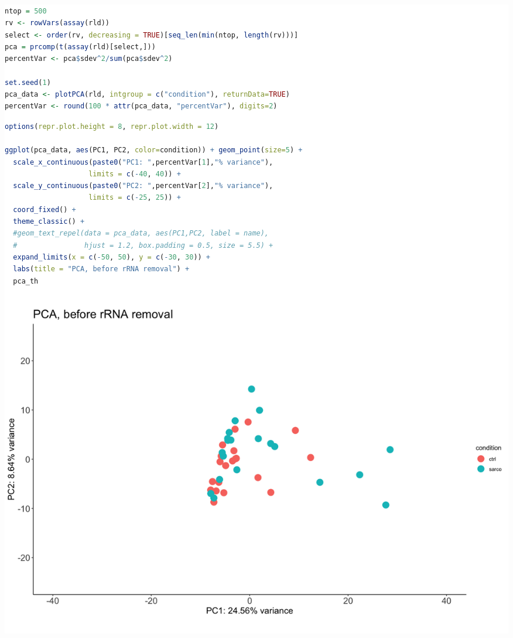 ``` r
ntop = 500
rv <- rowVars(assay(rld))
select <- order(rv, decreasing = TRUE)[seq_len(min(ntop, length(rv)))]
pca = prcomp(t(assay(rld)[select,]))
percentVar <- pca$sdev^2/sum(pca$sdev^2)

set.seed(1)
pca_data <- plotPCA(rld, intgroup = c("condition"), returnData=TRUE)
percentVar <- round(100 * attr(pca_data, "percentVar"), digits=2)
```

``` r
options(repr.plot.height = 8, repr.plot.width = 12)

ggplot(pca_data, aes(PC1, PC2, color=condition)) + geom_point(size=5) +
  scale_x_continuous(paste0("PC1: ",percentVar[1],"% variance"),
                    limits = c(-40, 40)) +
  scale_y_continuous(paste0("PC2: ",percentVar[2],"% variance"),
                    limits = c(-25, 25)) + 
  coord_fixed() + 
  theme_classic() + 
  #geom_text_repel(data = pca_data, aes(PC1,PC2, label = name), 
  #                hjust = 1.2, box.padding = 0.5, size = 5.5) +
  expand_limits(x = c(-50, 50), y = c(-30, 30)) +
  labs(title = "PCA, before rRNA removal") +
  pca_th
```

![](01_QC_sg_files/figure-gfm/cell-18-output-1.png)
